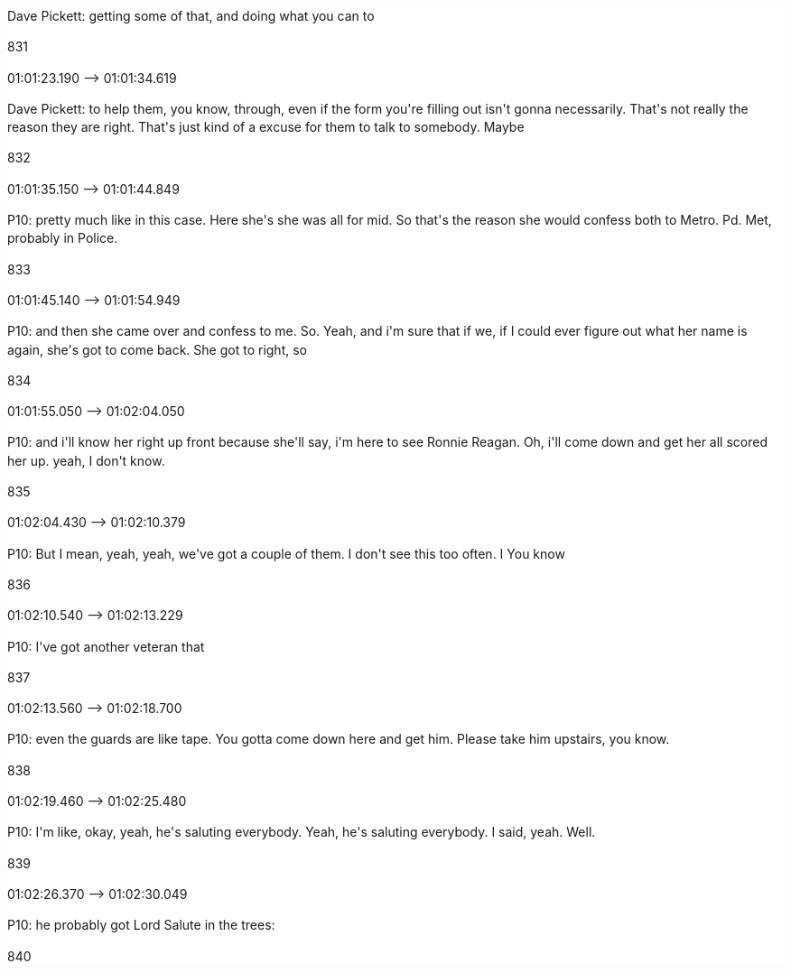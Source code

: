 Dave Pickett: getting some of that, and doing what you can to

831

01:01:23.190 --> 01:01:34.619

Dave Pickett: to help them, you know, through, even if the form you're filling out isn't gonna necessarily. That's not really the reason they are right. That's just kind of a excuse for them to talk to somebody. Maybe

832

01:01:35.150 --> 01:01:44.849

P10: pretty much like in this case. Here she's she was all for mid. So that's the reason she would confess both to Metro. Pd. Met, probably in Police.

833

01:01:45.140 --> 01:01:54.949

P10: and then she came over and confess to me. So. Yeah, and i'm sure that if we, if I could ever figure out what her name is again, she's got to come back. She got to right, so

834

01:01:55.050 --> 01:02:04.050

P10: and i'll know her right up front because she'll say, i'm here to see Ronnie Reagan. Oh, i'll come down and get her all scored her up. yeah, I don't know.

835

01:02:04.430 --> 01:02:10.379

P10: But I mean, yeah, yeah, we've got a couple of them. I don't see this too often. I You know

836

01:02:10.540 --> 01:02:13.229

P10: I've got another veteran that

837

01:02:13.560 --> 01:02:18.700

P10: even the guards are like tape. You gotta come down here and get him. Please take him upstairs, you know.

838

01:02:19.460 --> 01:02:25.480

P10: I'm like, okay, yeah, he's saluting everybody. Yeah, he's saluting everybody. I said, yeah. Well.

839

01:02:26.370 --> 01:02:30.049

P10: he probably got Lord Salute in the trees:

840

